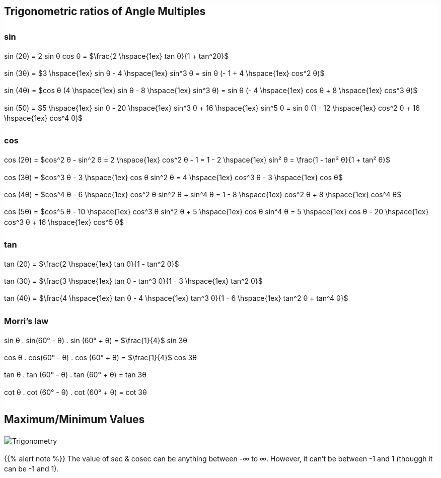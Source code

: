 
## Trigonometric ratios of Angle Multiples

### sin

sin (2θ) = 2 sin θ cos θ = $\frac{2 \hspace{1ex} tan θ}{1 + tan^2θ}$ 

sin (3θ) = $3 \hspace{1ex} sin θ - 4 \hspace{1ex} sin^3 θ = sin θ (- 1 + 4 \hspace{1ex} cos^2 θ)$

sin (4θ) = $cos θ (4 \hspace{1ex} sin θ - 8 \hspace{1ex} sin^3 θ) = sin θ (- 4 \hspace{1ex} cos θ + 8 \hspace{1ex} cos^3 θ)$

sin (5θ) = $5 \hspace{1ex} sin θ - 20 \hspace{1ex} sin^3 θ + 16 \hspace{1ex} sin^5 θ = sin θ (1 - 12 \hspace{1ex} cos^2 θ + 16 \hspace{1ex} cos^4 θ)$ 

### cos

cos (2θ) = $cos^2 θ - sin^2 θ = 2 \hspace{1ex} cos^2 θ - 1  = 1 - 2 \hspace{1ex} sin² θ = \frac{1 - tan² θ}{1 + tan² θ}$ 

cos (3θ) = $cos^3 θ - 3 \hspace{1ex} cos θ sin^2 θ =  4 \hspace{1ex} cos^3 θ - 3 \hspace{1ex} cos θ$

cos (4θ) = $cos^4 θ - 6 \hspace{1ex} cos^2 θ sin^2 θ + sin^4 θ = 1 - 8 \hspace{1ex} cos^2 θ + 8 \hspace{1ex} cos^4 θ$ 

cos (5θ) = $cos^5 θ - 10 \hspace{1ex} cos^3 θ sin^2 θ + 5 \hspace{1ex} cos θ sin^4 θ = 5 \hspace{1ex} cos θ - 20 \hspace{1ex} cos^3 θ + 16 \hspace{1ex} cos^5 θ$ 

### tan

tan (2θ) = $\frac{2 \hspace{1ex} tan θ}{1 - tan^2 θ}$ 

tan (3θ) = $\frac{3 \hspace{1ex} tan θ - tan^3 θ}{1 - 3 \hspace{1ex} tan^2 θ}$ 

tan (4θ) = $\frac{4 \hspace{1ex} tan θ - 4 \hspace{1ex} tan^3 θ}{1 - 6 \hspace{1ex} tan^2 θ + tan^4 θ}$ 

### Morri’s law

sin θ . sin(60° - θ) . sin (60° + θ) = $\frac{1}{4}$ sin 3θ

cos θ . cos(60° - θ) . cos (60° + θ) = $\frac{1}{4}$ cos 3θ

tan θ . tan (60° - θ) . tan (60° + θ)  = tan 3θ

cot θ . cot (60° - θ) . cot (60° + θ)  = cot 3θ


## Maximum/Minimum Values

<img src="../../../media/trigonometry/trigonometry-8.png" alt="Trigonometry" style="width:54%;height:54%;">

{{% alert note %}}
The value of sec & cosec can be anything between -∞ to ∞. However, it can’t be between -1 and 1 (thouggh it can be -1 and 1).
